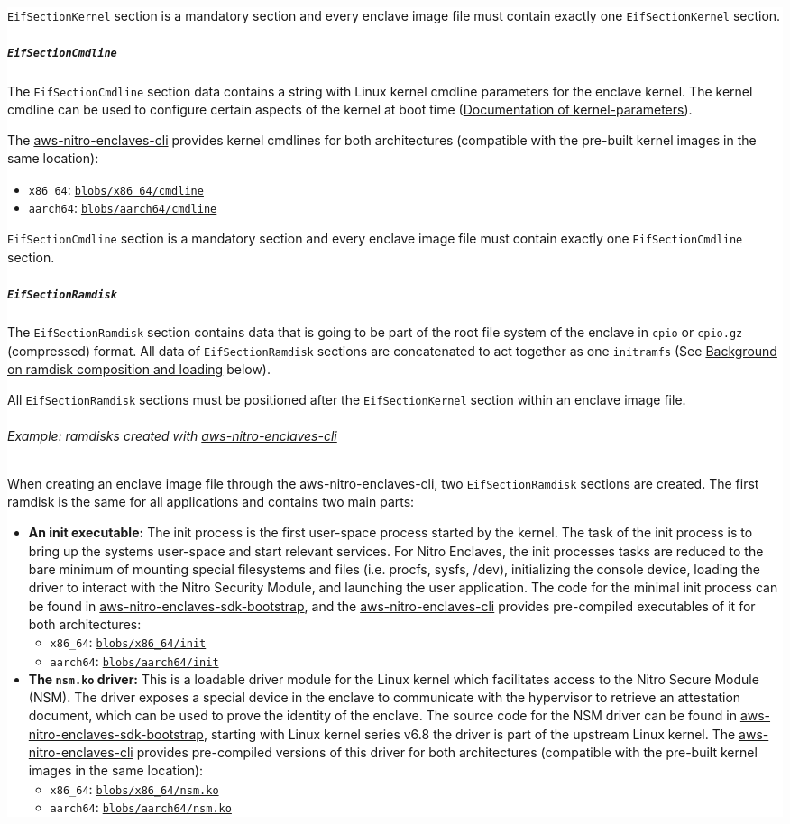 `EifSectionKernel` section is a mandatory section and every enclave image file must contain exactly one `EifSectionKernel` section.

##### `EifSectionCmdline`

The `EifSectionCmdline` section data contains a string with Linux kernel cmdline parameters for the enclave kernel.
The kernel cmdline can be used to configure certain aspects of the kernel at boot time ([Documentation of kernel-parameters](https://www.kernel.org/doc/Documentation/admin-guide/kernel-parameters.txt)).

The [aws-nitro-enclaves-cli](https://github.com/aws/aws-nitro-enclaves-cli) provides kernel cmdlines for both architectures (compatible with the pre-built kernel images in the same location):
* `x86_64`: [`blobs/x86_64/cmdline`](https://github.com/aws/aws-nitro-enclaves-cli/blob/main/blobs/x86_64/cmdline)
* `aarch64`: [`blobs/aarch64/cmdline`](https://github.com/aws/aws-nitro-enclaves-cli/blob/main/blobs/aarch64/cmdline)

`EifSectionCmdline` section is a mandatory section and every enclave image file must contain exactly one `EifSectionCmdline` section.

##### `EifSectionRamdisk`

The `EifSectionRamdisk` section contains data that is going to be part of the root file system of the enclave in `cpio` or `cpio.gz` (compressed) format.
All data of `EifSectionRamdisk` sections are concatenated to act together as one `initramfs` (See [Background on ramdisk composition and loading](#background-on-ramdisk-composition-and-loading) below).

All `EifSectionRamdisk` sections must be positioned after the `EifSectionKernel` section within an enclave image file.

###### Example: ramdisks created with [aws-nitro-enclaves-cli](https://github.com/aws/aws-nitro-enclaves-cli)

When creating an enclave image file through the [aws-nitro-enclaves-cli](https://github.com/aws/aws-nitro-enclaves-cli), two `EifSectionRamdisk` sections are created.
The first ramdisk is the same for all applications and contains two main parts:

* **An init executable:** The init process is the first user-space process started by the kernel.
The task of the init process is to bring up the systems user-space and start relevant services.
For Nitro Enclaves, the init processes tasks are reduced to the bare minimum of mounting special filesystems and files (i.e. procfs, sysfs, /dev), initializing the console device, loading the driver to interact with the Nitro Security Module, and launching the user application.
The code for the minimal init process can be found in [aws-nitro-enclaves-sdk-bootstrap](https://github.com/aws/aws-nitro-enclaves-sdk-bootstrap/blob/main/init/init.c),
and the [aws-nitro-enclaves-cli](https://github.com/aws/aws-nitro-enclaves-cli) provides pre-compiled executables of it for both architectures:
  * `x86_64`: [`blobs/x86_64/init`](https://github.com/aws/aws-nitro-enclaves-cli/blob/main/blobs/x86_64/init)
  * `aarch64`: [`blobs/aarch64/init`](https://github.com/aws/aws-nitro-enclaves-cli/blob/main/blobs/aarch64/init)
* **The `nsm.ko` driver:** This is a loadable driver module for the Linux kernel which facilitates access to the Nitro Secure Module (NSM).
The driver exposes a special device in the enclave to communicate with the hypervisor to retrieve an attestation document, which can be used to prove the identity of the enclave.
The source code for the NSM driver can be found in [aws-nitro-enclaves-sdk-bootstrap](https://github.com/aws/aws-nitro-enclaves-sdk-bootstrap/tree/main/nsm-driver),
starting with Linux kernel series v6.8 the driver is part of the upstream Linux kernel.
The [aws-nitro-enclaves-cli](https://github.com/aws/aws-nitro-enclaves-cli) provides pre-compiled versions of this driver for both architectures (compatible with the pre-built kernel images in the same location):
  * `x86_64`: [`blobs/x86_64/nsm.ko`](https://github.com/aws/aws-nitro-enclaves-cli/blob/main/blobs/x86_64/nsm.ko)
  * `aarch64`: [`blobs/aarch64/nsm.ko`](https://github.com/aws/aws-nitro-enclaves-cli/blob/main/blobs/aarch64/nsm.ko)
